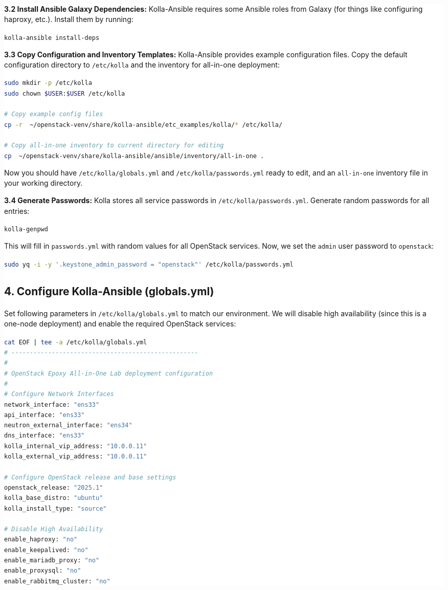 **3.2 Install Ansible Galaxy Dependencies:** Kolla-Ansible requires some Ansible roles from Galaxy (for things like configuring haproxy, etc.). Install them by running:

```bash
kolla-ansible install-deps
```

**3.3 Copy Configuration and Inventory Templates:** Kolla-Ansible provides example configuration files. Copy the default configuration directory to `/etc/kolla` and the inventory for all-in-one deployment:

```bash
sudo mkdir -p /etc/kolla
sudo chown $USER:$USER /etc/kolla

# Copy example config files
cp -r  ~/openstack-venv/share/kolla-ansible/etc_examples/kolla/* /etc/kolla/

# Copy all-in-one inventory to current directory for editing
cp  ~/openstack-venv/share/kolla-ansible/ansible/inventory/all-in-one .
```

Now you should have `/etc/kolla/globals.yml` and `/etc/kolla/passwords.yml` ready to edit, and an `all-in-one` inventory file in your working directory.

**3.4 Generate Passwords:** Kolla stores all service passwords in `/etc/kolla/passwords.yml`. Generate random passwords for all entries:

```bash
kolla-genpwd
```

This will fill in `passwords.yml` with random values for all OpenStack services. Now, we set the `admin` user password to `openstack`:

```bash
sudo yq -i -y '.keystone_admin_password = "openstack"' /etc/kolla/passwords.yml
```

## 4. Configure Kolla-Ansible (globals.yml)

Set following parameters in `/etc/kolla/globals.yml` to match our environment. We will disable high availability (since this is a one-node deployment) and enable the required OpenStack services:

```bash
cat EOF | tee -a /etc/kolla/globals.yml
# ---------------------------------------------------
#
# OpenStack Epoxy All-in-One Lab deployment configuration
#
# Configure Network Interfaces
network_interface: "ens33"
api_interface: "ens33"
neutron_external_interface: "ens34"
dns_interface: "ens33"
kolla_internal_vip_address: "10.0.0.11"
kolla_external_vip_address: "10.0.0.11"

# Configure OpenStack release and base settings
openstack_release: "2025.1"
kolla_base_distro: "ubuntu"
kolla_install_type: "source"

# Disable High Availability
enable_haproxy: "no"
enable_keepalived: "no"
enable_mariadb_proxy: "no"
enable_proxysql: "no"
enable_rabbitmq_cluster: "no"
```